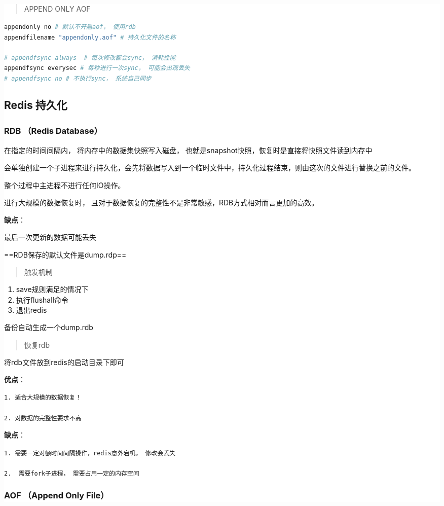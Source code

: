 > APPEND ONLY AOF

```bash
appendonly no # 默认不开启aof， 使用rdb
appendfilename "appendonly.aof" # 持久化文件的名称

# appendfsync always  # 每次修改都会sync， 消耗性能
appendfsync everysec # 每秒进行一次sync， 可能会出现丢失
# appendfsync no # 不执行sync， 系统自己同步

```





## Redis 持久化

### RDB （Redis Database）

在指定的时间间隔内， 将内存中的数据集快照写入磁盘， 也就是snapshot快照，恢复时是直接将快照文件读到内存中

会单独创建一个子进程来进行持久化，会先将数据写入到一个临时文件中，持久化过程结束，则由这次的文件进行替换之前的文件。

整个过程中主进程不进行任何IO操作。

进行大规模的数据恢复时， 且对于数据恢复的完整性不是非常敏感，RDB方式相对而言更加的高效。

**缺点**：

最后一次更新的数据可能丢失

==RDB保存的默认文件是dump.rdp==



> 触发机制

1. save规则满足的情况下
2. 执行flushall命令
3. 退出redis

备份自动生成一个dump.rdb

> 恢复rdb

将rdb文件放到redis的启动目录下即可

**优点**：

	1. 适合大规模的数据恢复！

   	2. 对数据的完整性要求不高

**缺点**：

	1. 需要一定对额时间间隔操作，redis意外宕机， 修改会丢失

   	2.  需要fork子进程， 需要占用一定的内存空间

### AOF （Append Only File）
